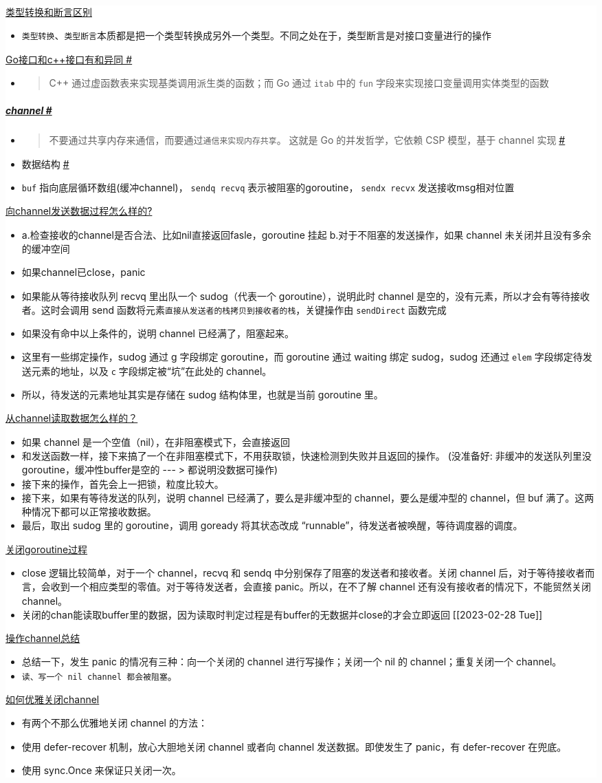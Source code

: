 [类型转换和断言区别](http://golang.design/go-questions/interface/assert/)

- `类型转换`、`类型断言`本质都是把一个类型转换成另外一个类型。不同之处在于，类型断言是对接口变量进行的操作

[Go接口和c++接口有和异同  #](http://golang.design/go-questions/interface/compare-to-cpp/)

- > C++ 通过虚函数表来实现基类调用派生类的函数；而 Go 通过 `itab` 中的 `fun` 字段来实现接口变量调用实体类型的函数


##### [channel #](http://golang.design/go-questions/channel/csp/)

- > 不要通过共享内存来通信，而要通过`通信来实现内存共享`。  这就是 Go 的并发哲学，它依赖 CSP 模型，基于 channel 实现 [# ](https://golang.design/go-questions/channel/csp/)
- 数据结构 [#](https://golang.design/go-questions/channel/struct/#%e6%95%b0%e6%8d%ae%e7%bb%93%e6%9e%84)

- `buf` 指向底层循环数组(缓冲channel)， `sendq recvq` 表示被阻塞的goroutine， `sendx recvx` 发送接收msg相对位置

[向channel发送数据过程怎么样的?](http://golang.design/go-questions/channel/send/)

- a.检查接收的channel是否合法、比如nil直接返回fasle，goroutine 挂起
b.对于不阻塞的发送操作，如果 channel 未关闭并且没有多余的缓冲空间

- 如果channel已close，panic
- 如果能从等待接收队列 recvq 里出队一个 sudog（代表一个 goroutine），说明此时 channel 是空的，没有元素，所以才会有等待接收者。这时会调用 send 函数将元素`直接从发送者的栈拷贝到接收者的栈`，关键操作由 `sendDirect` 函数完成

- 如果没有命中以上条件的，说明 channel 已经满了，阻塞起来。
- 这里有一些绑定操作，sudog 通过 g 字段绑定 goroutine，而 goroutine 通过 waiting 绑定 sudog，sudog 还通过 `elem` 字段绑定待发送元素的地址，以及 `c` 字段绑定被“坑”在此处的 channel。
- 所以，待发送的元素地址其实是存储在 sudog 结构体里，也就是当前 goroutine 里。

[从channel读取数据怎么样的？](https://golang.design/go-questions/channel/recv/#%e6%ba%90%e7%a0%81%e5%88%86%e6%9e%90)

- 如果 channel 是一个空值（nil），在非阻塞模式下，会直接返回
- 和发送函数一样，接下来搞了一个在非阻塞模式下，不用获取锁，快速检测到失败并且返回的操作。 (没准备好: 非缓冲的发送队列里没goroutine，缓冲性buffer是空的 --- > 都说明没数据可操作)
- 接下来的操作，首先会上一把锁，粒度比较大。
- 接下来，如果有等待发送的队列，说明 channel 已经满了，要么是非缓冲型的 channel，要么是缓冲型的 channel，但 buf 满了。这两种情况下都可以正常接收数据。
- 最后，取出 sudog 里的 goroutine，调用 goready 将其状态改成 “runnable”，待发送者被唤醒，等待调度器的调度。

[关闭goroutine过程](http://golang.design/go-questions/channel/close/)

- close 逻辑比较简单，对于一个 channel，recvq 和 sendq 中分别保存了阻塞的发送者和接收者。关闭 channel 
后，对于等待接收者而言，会收到一个相应类型的零值。对于等待发送者，会直接 panic。所以，在不了解 channel 
还有没有接收者的情况下，不能贸然关闭 channel。
- <span> <a class=ask>  关闭的chan能读取buffer里的数据，因为读取时判定过程是有buffer的无数据并close的才会立即返回 </a>  <span class=" bg-green white  subw hblack hover"> [[2023-02-28 Tue]] </span></span>

[操作channel总结](http://golang.design/go-questions/channel/ops/)

- 总结一下，发生 panic 的情况有三种：向一个关闭的 channel 进行写操作；关闭一个 nil 的 channel；重复关闭一个 channel。
- `读、写一个 nil channel 都会被阻塞`。

[如何优雅关闭channel](http://golang.design/go-questions/channel/graceful-close/)

- 有两个不那么优雅地关闭 channel 的方法：

- 使用 defer-recover 机制，放心大胆地关闭 channel 或者向 channel 发送数据。即使发生了 panic，有 defer-recover 在兜底。
- 使用 sync.Once 来保证只关闭一次。
